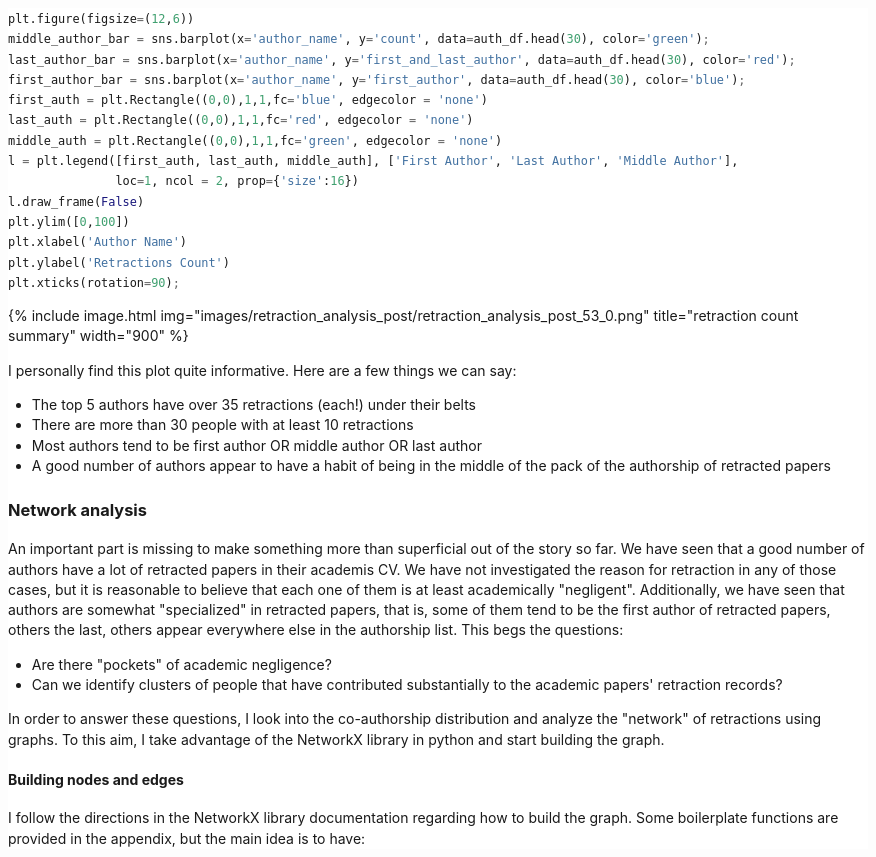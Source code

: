 
```python
plt.figure(figsize=(12,6))
middle_author_bar = sns.barplot(x='author_name', y='count', data=auth_df.head(30), color='green');
last_author_bar = sns.barplot(x='author_name', y='first_and_last_author', data=auth_df.head(30), color='red');
first_author_bar = sns.barplot(x='author_name', y='first_author', data=auth_df.head(30), color='blue');
first_auth = plt.Rectangle((0,0),1,1,fc='blue', edgecolor = 'none')
last_auth = plt.Rectangle((0,0),1,1,fc='red', edgecolor = 'none')
middle_auth = plt.Rectangle((0,0),1,1,fc='green', edgecolor = 'none')
l = plt.legend([first_auth, last_auth, middle_auth], ['First Author', 'Last Author', 'Middle Author'], 
               loc=1, ncol = 2, prop={'size':16})
l.draw_frame(False)
plt.ylim([0,100])
plt.xlabel('Author Name')
plt.ylabel('Retractions Count')
plt.xticks(rotation=90);
```

{% include image.html img="images/retraction_analysis_post/retraction_analysis_post_53_0.png" title="retraction count summary" width="900" %}


I personally find this plot quite informative. Here are a few things we can say:

 - The top 5 authors have over 35 retractions (each!) under their belts
 - There are more than 30 people with at least 10 retractions
 - Most authors tend to be first author OR middle author OR last author
 - A good number of authors appear to have a habit of being in the middle of the pack of the authorship of retracted papers
 


### Network analysis

An important part is missing to make something more than superficial out of the story so far. We have seen that a good number of authors have a lot of retracted papers in their academis CV. We have not investigated the reason for retraction in any of those cases, but it is reasonable to believe that each one of them is at least academically "negligent". Additionally, we have seen that authors are somewhat "specialized" in retracted papers, that is, some of them tend to be the first author of retracted papers, others the last, others appear everywhere else in the authorship list. This begs the questions:

 - Are there "pockets" of academic negligence?
 - Can we identify clusters of people that have contributed substantially to the academic papers' retraction records?

In order to answer these questions, I look into the co-authorship distribution and analyze the "network" of retractions using graphs. 
To this aim, I take advantage of the NetworkX library in python and start building the graph.

#### Building nodes and edges

I follow the directions in the NetworkX library documentation regarding how to build the graph. Some boilerplate functions are provided in the appendix, but the main idea is to have:
